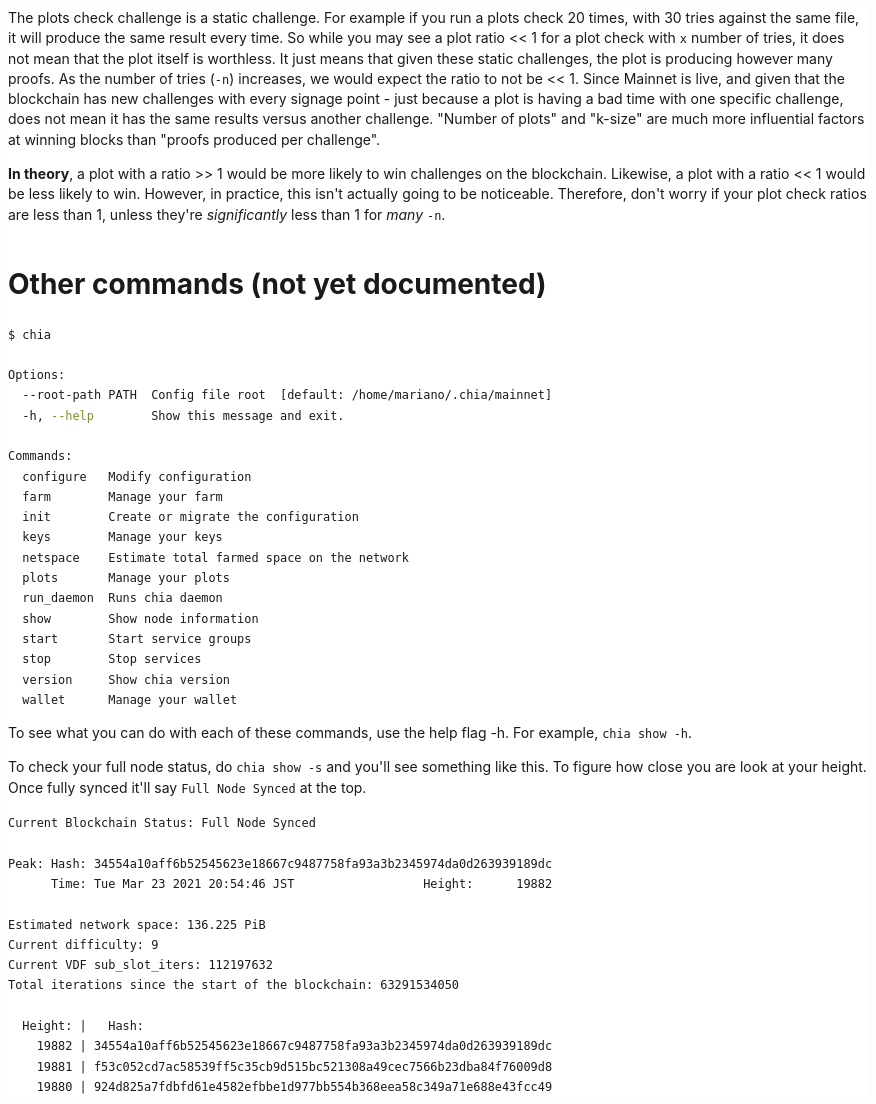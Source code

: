 The plots check challenge is a static challenge. For example if you run a plots check 20 times, with 30 tries against the same file, it will produce the same result every time. So while you may see a plot ratio << 1 for a plot check with `x` number of tries, it does not mean that the plot itself is worthless. It just means that given these static challenges, the plot is producing however many proofs. As the number of tries (`-n`) increases, we would expect the ratio to not be << 1. Since Mainnet is live, and given that the blockchain has new challenges with every signage point - just because a plot is having a bad time with one specific challenge, does not mean it has the same results versus another challenge.  "Number of plots" and "k-size" are much more influential factors at winning blocks than "proofs produced per challenge". 

**In theory**, a plot with a ratio >> 1 would be more likely to win challenges on the blockchain. Likewise, a plot with a ratio << 1 would be less likely to win. However, in practice, this isn't actually going to be noticeable.  Therefore, don't worry if your plot check ratios are less than 1, unless they're _significantly_ less than 1 for _many_ `-n`. 


# Other commands (not yet documented)

```sh
$ chia

Options:
  --root-path PATH  Config file root  [default: /home/mariano/.chia/mainnet]
  -h, --help        Show this message and exit.

Commands:
  configure   Modify configuration
  farm        Manage your farm
  init        Create or migrate the configuration
  keys        Manage your keys
  netspace    Estimate total farmed space on the network
  plots       Manage your plots
  run_daemon  Runs chia daemon
  show        Show node information
  start       Start service groups
  stop        Stop services
  version     Show chia version
  wallet      Manage your wallet

```
To see what you can do with each of these commands, use the help flag -h. For example, `chia show -h`.

To check your full node status, do `chia show -s` and you'll see something like this. To figure how close
you are look at your height. Once fully synced it'll say `Full Node Synced` at the top.

```
Current Blockchain Status: Full Node Synced

Peak: Hash: 34554a10aff6b52545623e18667c9487758fa93a3b2345974da0d263939189dc
      Time: Tue Mar 23 2021 20:54:46 JST                  Height:      19882

Estimated network space: 136.225 PiB
Current difficulty: 9
Current VDF sub_slot_iters: 112197632
Total iterations since the start of the blockchain: 63291534050

  Height: |   Hash:
    19882 | 34554a10aff6b52545623e18667c9487758fa93a3b2345974da0d263939189dc
    19881 | f53c052cd7ac58539ff5c35cb9d515bc521308a49cec7566b23dba84f76009d8
    19880 | 924d825a7fdbfd61e4582efbbe1d977bb554b368eea58c349a71e688e43fcc49

```
